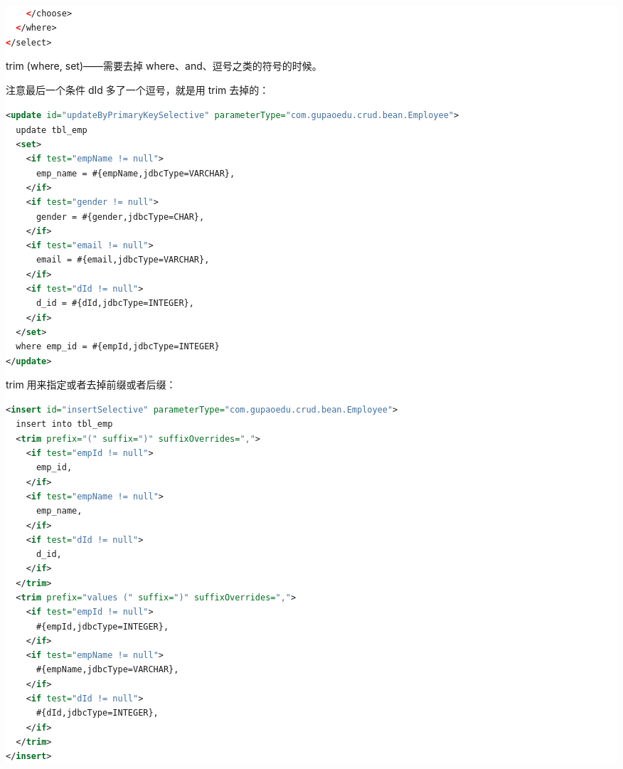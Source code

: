 ```xml
    </choose> 
  </where> 
</select>
```

trim (where, set)——需要去掉 where、and、逗号之类的符号的时候。 

注意最后一个条件 dId 多了一个逗号，就是用 trim 去掉的：

```xml
<update id="updateByPrimaryKeySelective" parameterType="com.gupaoedu.crud.bean.Employee"> 
  update tbl_emp
  <set>
    <if test="empName != null"> 
      emp_name = #{empName,jdbcType=VARCHAR}, 
    </if> 
    <if test="gender != null"> 
      gender = #{gender,jdbcType=CHAR}, 
    </if> 
    <if test="email != null"> 
      email = #{email,jdbcType=VARCHAR},
    </if> 
    <if test="dId != null"> 
      d_id = #{dId,jdbcType=INTEGER}, 
    </if> 
  </set> 
  where emp_id = #{empId,jdbcType=INTEGER} 
</update>
```

trim 用来指定或者去掉前缀或者后缀：

```xml
<insert id="insertSelective" parameterType="com.gupaoedu.crud.bean.Employee"> 
  insert into tbl_emp 
  <trim prefix="(" suffix=")" suffixOverrides=","> 
    <if test="empId != null"> 
      emp_id, 
    </if> 
    <if test="empName != null"> 
      emp_name, 
    </if> 
    <if test="dId != null"> 
      d_id, 
    </if> 
  </trim> 
  <trim prefix="values (" suffix=")" suffixOverrides=","> 
    <if test="empId != null"> 
      #{empId,jdbcType=INTEGER}, 
    </if> 
    <if test="empName != null"> 
      #{empName,jdbcType=VARCHAR}, 
    </if> 
    <if test="dId != null"> 
      #{dId,jdbcType=INTEGER}, 
    </if> 
  </trim> 
</insert>
```

